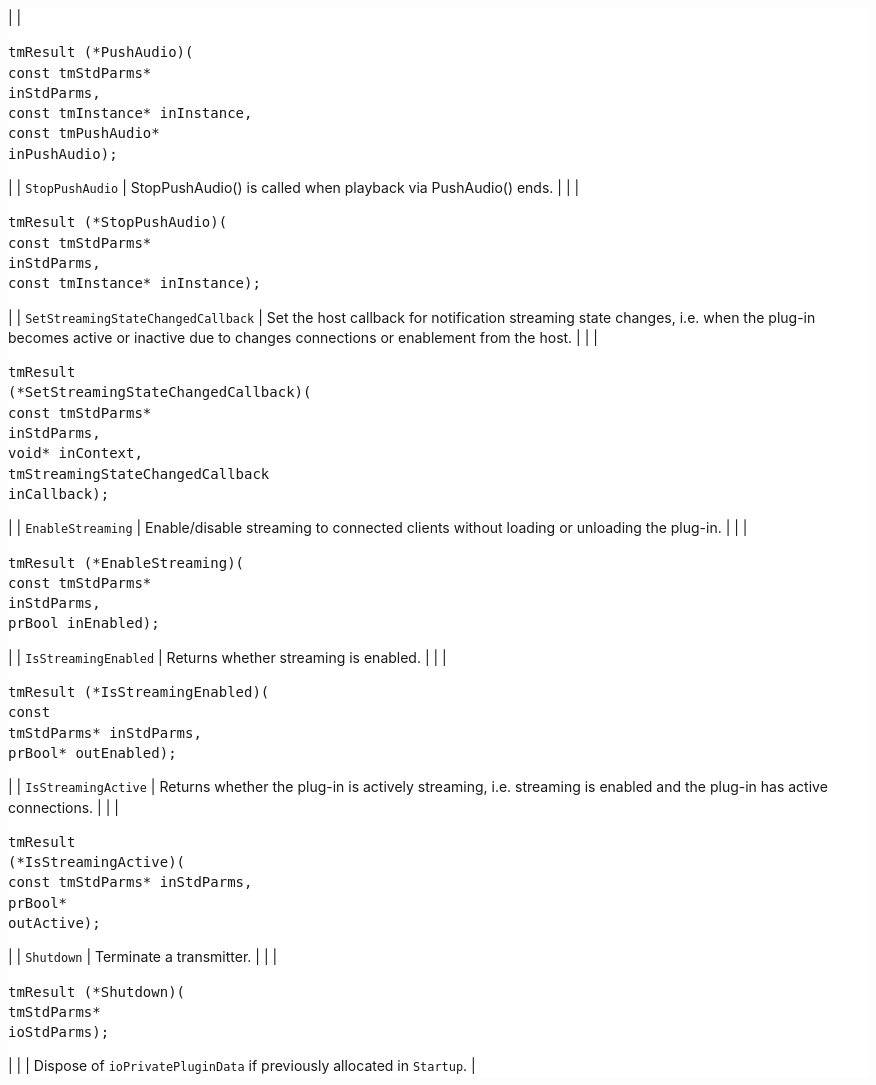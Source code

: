 |                                    | <pre lang="cpp">tmResult (\*PushAudio)(<br/>const tmStdParms\* inStdParms,<br/>const tmInstance\* inInstance,<br/>const tmPushAudio\* inPushAudio);</pre>                                                                                                |
| `StopPushAudio`                    | StopPushAudio() is called when playback via PushAudio() ends.                                                                                                                                                                                            |
|                                    | <pre lang="cpp">tmResult (\*StopPushAudio)(<br/>const tmStdParms\* inStdParms,<br/>const tmInstance\* inInstance);</pre>                                                                                                                                 |
| `SetStreamingStateChangedCallback` | Set the host callback for notification streaming state changes, i.e. when the plug-in becomes active or inactive due to changes connections or enablement from the host.                                                                                 |
|                                    | <pre lang="cpp">tmResult (\*SetStreamingStateChangedCallback)(<br/>const tmStdParms\* inStdParms,<br/>void\* inContext,<br/>tmStreamingStateChangedCallback inCallback);</pre>                                                                           |
| `EnableStreaming`                  | Enable/disable streaming to connected clients without loading or unloading the plug-in.                                                                                                                                                                  |
|                                    | <pre lang="cpp">tmResult (\*EnableStreaming)(<br/>const tmStdParms\* inStdParms,<br/>prBool            inEnabled);</pre>                                                                                                                                 |
| `IsStreamingEnabled`               | Returns whether streaming is enabled.                                                                                                                                                                                                                    |
|                                    | <pre lang="cpp">tmResult (\*IsStreamingEnabled)(<br/>const tmStdParms\* inStdParms,<br/>prBool\*           outEnabled);</pre>                                                                                                                            |
| `IsStreamingActive`                | Returns whether the plug-in is actively streaming, i.e. streaming is enabled and the plug-in has active connections.                                                                                                                                     |
|                                    | <pre lang="cpp">tmResult (\*IsStreamingActive)(<br/>const tmStdParms\* inStdParms,<br/>prBool\*           outActive);</pre>                                                                                                                              |
| `Shutdown`                         | Terminate a transmitter.                                                                                                                                                                                                                                 |
|                                    | <pre lang="cpp">tmResult (\*Shutdown)(<br />tmStdParms\* ioStdParms);</pre>                                                                                                                                                                              |
|                                    | Dispose of `ioPrivatePluginData` if previously allocated in `Startup`.                                                                                                                                                                                   |
